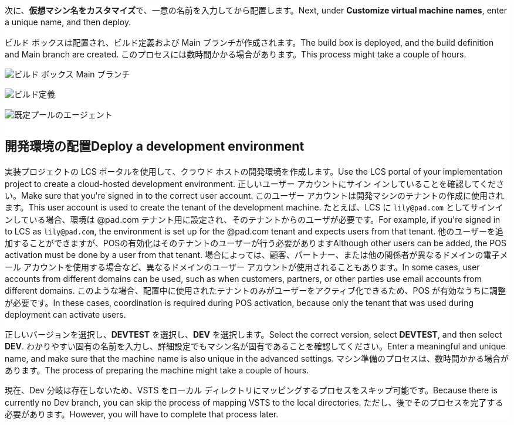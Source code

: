<span data-ttu-id="ea473-219">次に、**仮想マシン名をカスタマイズ**で、一意の名前を入力してから配置します。</span><span class="sxs-lookup"><span data-stu-id="ea473-219">Next, under **Customize virtual machine names**, enter a unique name, and then deploy.</span></span>

<span data-ttu-id="ea473-220">ビルド ボックスは配置され、ビルド定義および Main ブランチが作成されます。</span><span class="sxs-lookup"><span data-stu-id="ea473-220">The build box is deployed, and the build definition and Main branch are created.</span></span> <span data-ttu-id="ea473-221">このプロセスには数時間かかる場合があります。</span><span class="sxs-lookup"><span data-stu-id="ea473-221">This process might take a couple of hours.</span></span>

![ビルド ボックス Main ブランチ](./media/5-build-box-main-branch.png)

![ビルド定義](./media/19-build-definitions.png)

![既定プールのエージェント](./media/20-agents-for-pool-default.png)

## <a name="deploy-a-development-environment"></a><span data-ttu-id="ea473-225">開発環境の配置</span><span class="sxs-lookup"><span data-stu-id="ea473-225">Deploy a development environment</span></span>

<span data-ttu-id="ea473-226">実装プロジェクトの LCS ポータルを使用して、クラウド ホストの開発環境を作成します。</span><span class="sxs-lookup"><span data-stu-id="ea473-226">Use the LCS portal of your implementation project to create a cloud-hosted development environment.</span></span> <span data-ttu-id="ea473-227">正しいユーザー アカウントにサイン インしていることを確認してください。</span><span class="sxs-lookup"><span data-stu-id="ea473-227">Make sure that you're signed in to the correct user account.</span></span> <span data-ttu-id="ea473-228">このユーザー アカウントは開発マシンのテナントの作成に使用されます。</span><span class="sxs-lookup"><span data-stu-id="ea473-228">This user account is used to create the tenant of the development machine.</span></span> <span data-ttu-id="ea473-229">たとえば、LCS に `lily@pad.com` としてサインインしている場合、環境は @pad.com テナント用に設定され、そのテナントからのユーザが必要です。</span><span class="sxs-lookup"><span data-stu-id="ea473-229">For example, if you're signed in to LCS as `lily@pad.com`, the environment is set up for the @pad.com tenant and expects users from that tenant.</span></span> <span data-ttu-id="ea473-230">他のユーザーを追加することができますが、POSの有効化はそのテナントのユーザーが行う必要があります</span><span class="sxs-lookup"><span data-stu-id="ea473-230">Although other users can be added, the POS activation must be done by a user from that tenant.</span></span> <span data-ttu-id="ea473-231">場合によっては、顧客、パートナー、または他の関係者が異なるドメインの電子メール アカウントを使用する場合など、異なるドメインのユーザー アカウントが使用されることもあります。</span><span class="sxs-lookup"><span data-stu-id="ea473-231">In some cases, user accounts from different domains can be used, such as when customers, partners, or other parties use email accounts from different domains.</span></span> <span data-ttu-id="ea473-232">このような場合、配置中に使用されたテナントのみがユーザーをアクティブ化できるため、POS が有効なうちに調整が必要です。</span><span class="sxs-lookup"><span data-stu-id="ea473-232">In these cases, coordination is required during POS activation, because only the tenant that was used during deployment can activate users.</span></span>

<span data-ttu-id="ea473-233">正しいバージョンを選択し、**DEVTEST** を選択し、**DEV** を選択します。</span><span class="sxs-lookup"><span data-stu-id="ea473-233">Select the correct version, select **DEVTEST**, and then select **DEV**.</span></span> <span data-ttu-id="ea473-234">わかりやすい固有の名前を入力し、詳細設定でもマシン名が固有であることを確認してください。</span><span class="sxs-lookup"><span data-stu-id="ea473-234">Enter a meaningful and unique name, and make sure that the machine name is also unique in the advanced settings.</span></span> <span data-ttu-id="ea473-235">マシン準備のプロセスは、数時間かかる場合があります。</span><span class="sxs-lookup"><span data-stu-id="ea473-235">The process of preparing the machine might take a couple of hours.</span></span>

<span data-ttu-id="ea473-236">現在、Dev 分岐は存在しないため、VSTS をローカル ディレクトリにマッピングするプロセスをスキップ可能です。</span><span class="sxs-lookup"><span data-stu-id="ea473-236">Because there is currently no Dev branch, you can skip the process of mapping VSTS to the local directories.</span></span> <span data-ttu-id="ea473-237">ただし、後でそのプロセスを完了する必要があります。</span><span class="sxs-lookup"><span data-stu-id="ea473-237">However, you will have to complete that process later.</span></span>

